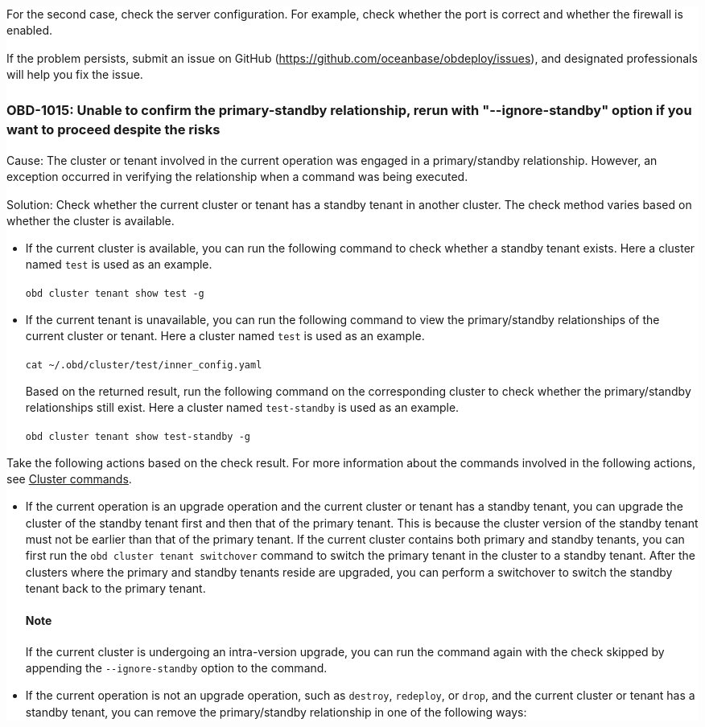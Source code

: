 For the second case, check the server configuration. For example, check whether the port is correct and whether the firewall is enabled.

If the problem persists, submit an issue on GitHub (<https://github.com/oceanbase/obdeploy/issues>), and designated professionals will help you fix the issue.

### OBD-1015: Unable to confirm the primary-standby relationship, rerun with "--ignore-standby" option if you want to proceed despite the risks

Cause: The cluster or tenant involved in the current operation was engaged in a primary/standby relationship. However, an exception occurred in verifying the relationship when a command was being executed.

Solution: Check whether the current cluster or tenant has a standby tenant in another cluster. The check method varies based on whether the cluster is available.

- If the current cluster is available, you can run the following command to check whether a standby tenant exists. Here a cluster named `test` is used as an example.

   ```shell
   obd cluster tenant show test -g
   ```

- If the current tenant is unavailable, you can run the following command to view the primary/standby relationships of the current cluster or tenant. Here a cluster named `test` is used as an example.

   ```shell
   cat ~/.obd/cluster/test/inner_config.yaml
   ```

   Based on the returned result, run the following command on the corresponding cluster to check whether the primary/standby relationships still exist. Here a cluster named `test-standby` is used as an example.

   ```shell
   obd cluster tenant show test-standby -g
   ```

Take the following actions based on the check result. For more information about the commands involved in the following actions, see [Cluster commands](300.obd-command/100.cluster-command-groups.md).

- If the current operation is an upgrade operation and the current cluster or tenant has a standby tenant, you can upgrade the cluster of the standby tenant first and then that of the primary tenant. This is because the cluster version of the standby tenant must not be earlier than that of the primary tenant. If the current cluster contains both primary and standby tenants, you can first run the `obd cluster tenant switchover` command to switch the primary tenant in the cluster to a standby tenant. After the clusters where the primary and standby tenants reside are upgraded, you can perform a switchover to switch the standby tenant back to the primary tenant.

  <main id="notice" type='explain'>
     <h4>Note</h4>
     <p>If the current cluster is undergoing an intra-version upgrade, you can run the command again with the check skipped by appending the <code>--ignore-standby</code> option to the command.</p>
  </main>

- If the current operation is not an upgrade operation, such as `destroy`, `redeploy`, or `drop`, and the current cluster or tenant has a standby tenant, you can remove the primary/standby relationship in one of the following ways:
